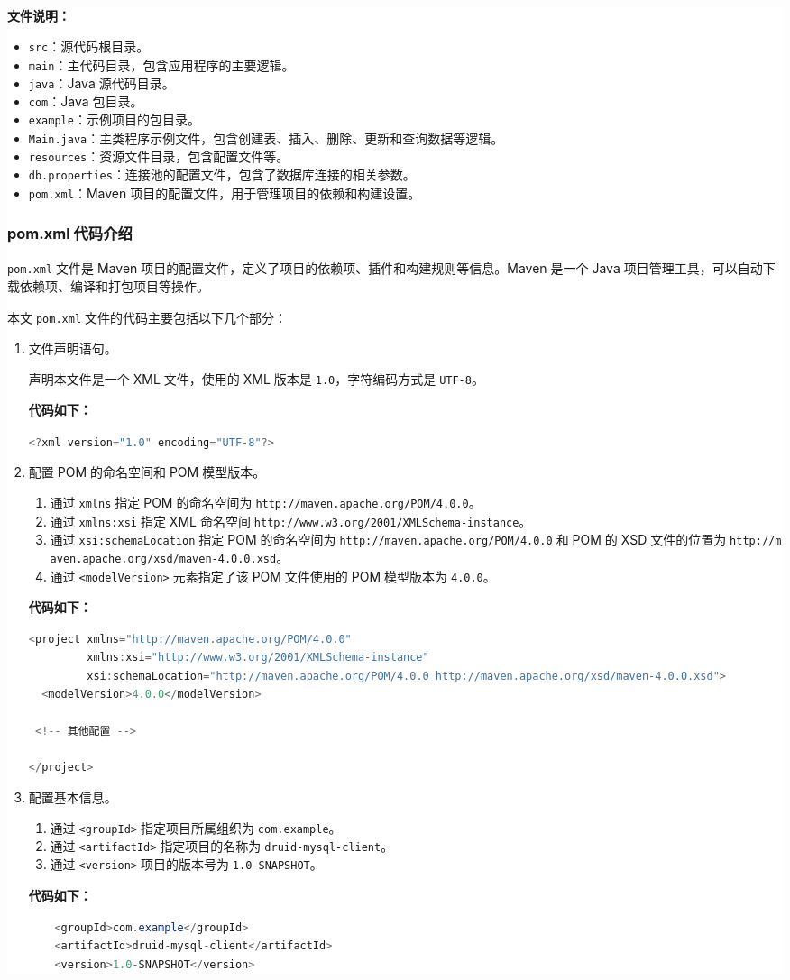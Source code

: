 **文件说明：**

* `src`：源代码根目录。
* `main`：主代码目录，包含应用程序的主要逻辑。
* `java`：Java 源代码目录。
* `com`：Java 包目录。
* `example`：示例项目的包目录。
* `Main.java`：主类程序示例文件，包含创建表、插入、删除、更新和查询数据等逻辑。
* `resources`：资源文件目录，包含配置文件等。
* `db.properties`：连接池的配置文件，包含了数据库连接的相关参数。
* `pom.xml`：Maven 项目的配置文件，用于管理项目的依赖和构建设置。

### pom.xml 代码介绍

`pom.xml` 文件是 Maven 项目的配置文件，定义了项目的依赖项、插件和构建规则等信息。Maven 是一个 Java 项目管理工具，可以自动下载依赖项、编译和打包项目等操作。

本文 `pom.xml` 文件的代码主要包括以下几个部分：

1. 文件声明语句。

    声明本文件是一个 XML 文件，使用的 XML 版本是 `1.0`，字符编码方式是 `UTF-8`。

    **代码如下：**

    ```java
    <?xml version="1.0" encoding="UTF-8"?>
    ```

2. 配置 POM 的命名空间和 POM 模型版本。

    1. 通过 `xmlns` 指定 POM 的命名空间为 `http://maven.apache.org/POM/4.0.0`。
    2. 通过 `xmlns:xsi` 指定 XML 命名空间 `http://www.w3.org/2001/XMLSchema-instance`。
    3. 通过 `xsi:schemaLocation` 指定 POM 的命名空间为 `http://maven.apache.org/POM/4.0.0` 和 POM 的 XSD 文件的位置为 `http://maven.apache.org/xsd/maven-4.0.0.xsd`。
    4. 通过 `<modelVersion>` 元素指定了该 POM 文件使用的 POM 模型版本为 `4.0.0`。

    **代码如下：**

    ```java
    <project xmlns="http://maven.apache.org/POM/4.0.0"
             xmlns:xsi="http://www.w3.org/2001/XMLSchema-instance"
             xsi:schemaLocation="http://maven.apache.org/POM/4.0.0 http://maven.apache.org/xsd/maven-4.0.0.xsd">
      <modelVersion>4.0.0</modelVersion>

     <!-- 其他配置 -->

    </project>
    ```

3. 配置基本信息。

    1. 通过 `<groupId>` 指定项目所属组织为 `com.example`。
    2. 通过 `<artifactId>` 指定项目的名称为 `druid-mysql-client`。
    3. 通过 `<version>` 项目的版本号为 `1.0-SNAPSHOT`。

    **代码如下：**

    ```java
        <groupId>com.example</groupId>
        <artifactId>druid-mysql-client</artifactId>
        <version>1.0-SNAPSHOT</version>
    ```

